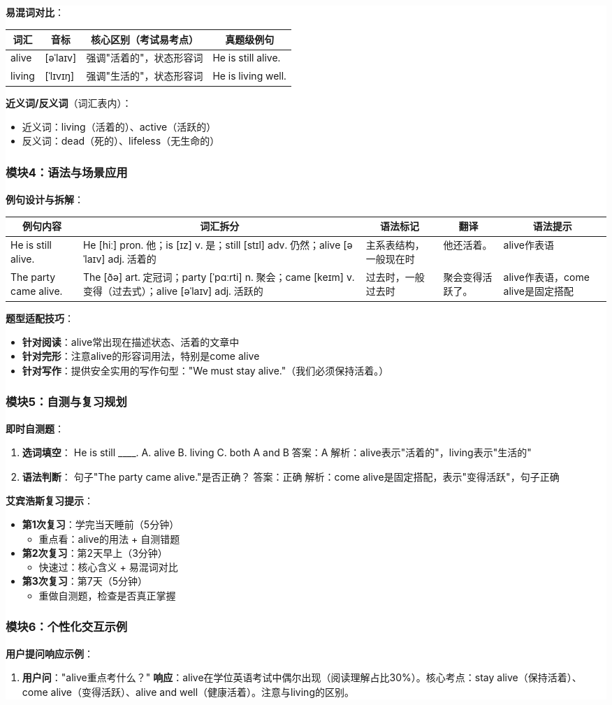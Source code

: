 **易混词对比**：

| 词汇 | 音标 | 核心区别（考试易考点） | 真题级例句 |
|------|------|-------------------------|------------|
| alive | [əˈlaɪv] | 强调"活着的"，状态形容词 | He is still alive. |
| living | [ˈlɪvɪŋ] | 强调"生活的"，状态形容词 | He is living well. |

**近义词/反义词**（词汇表内）：
- 近义词：living（活着的）、active（活跃的）
- 反义词：dead（死的）、lifeless（无生命的）

### 模块4：语法与场景应用

**例句设计与拆解**：

| 例句内容 | 词汇拆分 | 语法标记 | 翻译 | 语法提示 |
|---------|---------|---------|------|---------|
| He is still alive. | He [hiː] pron. 他；is [ɪz] v. 是；still [stɪl] adv. 仍然；alive [əˈlaɪv] adj. 活着的 | 主系表结构，一般现在时 | 他还活着。 | alive作表语 |
| The party came alive. | The [ðə] art. 定冠词；party [ˈpɑːrti] n. 聚会；came [keɪm] v. 变得（过去式）；alive [əˈlaɪv] adj. 活跃的 | 过去时，一般过去时 | 聚会变得活跃了。 | alive作表语，come alive是固定搭配 |

**题型适配技巧**：
- **针对阅读**：alive常出现在描述状态、活着的文章中
- **针对完形**：注意alive的形容词用法，特别是come alive
- **针对写作**：提供安全实用的写作句型："We must stay alive."（我们必须保持活着。）

### 模块5：自测与复习规划

**即时自测题**：

1. **选词填空**：
   He is still ____.
   A. alive  B. living  C. both A and B
   答案：A
   解析：alive表示"活着的"，living表示"生活的"

2. **语法判断**：
   句子"The party came alive."是否正确？
   答案：正确
   解析：come alive是固定搭配，表示"变得活跃"，句子正确

**艾宾浩斯复习提示**：
- **第1次复习**：学完当天睡前（5分钟）
  - 重点看：alive的用法 + 自测错题
- **第2次复习**：第2天早上（3分钟）
  - 快速过：核心含义 + 易混词对比
- **第3次复习**：第7天（5分钟）
  - 重做自测题，检查是否真正掌握

### 模块6：个性化交互示例

**用户提问响应示例**：

1. **用户问**："alive重点考什么？"
   **响应**：alive在学位英语考试中偶尔出现（阅读理解占比30%）。核心考点：stay alive（保持活着）、come alive（变得活跃）、alive and well（健康活着）。注意与living的区别。
